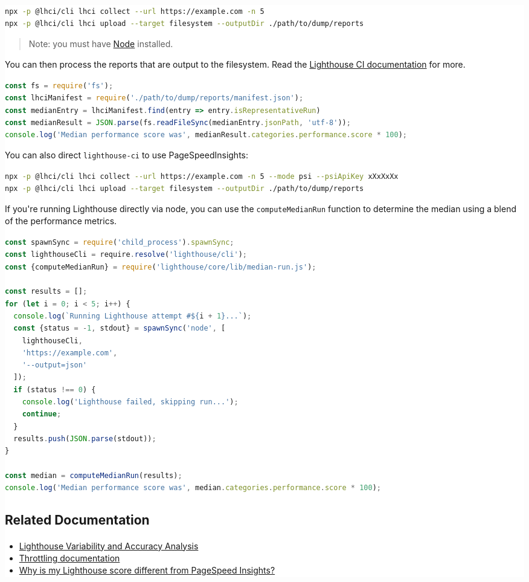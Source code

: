 ```bash
npx -p @lhci/cli lhci collect --url https://example.com -n 5
npx -p @lhci/cli lhci upload --target filesystem --outputDir ./path/to/dump/reports
```

> Note: you must have [Node](https://nodejs.org/en/download/package-manager/) installed.

You can then process the reports that are output to the filesystem. Read the [Lighthouse CI documentation](https://github.com/GoogleChrome/lighthouse-ci/blob/master/docs/configuration.md#outputdir) for more.

```js
const fs = require('fs');
const lhciManifest = require('./path/to/dump/reports/manifest.json');
const medianEntry = lhciManifest.find(entry => entry.isRepresentativeRun)
const medianResult = JSON.parse(fs.readFileSync(medianEntry.jsonPath, 'utf-8'));
console.log('Median performance score was', medianResult.categories.performance.score * 100);
```

You can also direct `lighthouse-ci` to use PageSpeedInsights:

```bash
npx -p @lhci/cli lhci collect --url https://example.com -n 5 --mode psi --psiApiKey xXxXxXx
npx -p @lhci/cli lhci upload --target filesystem --outputDir ./path/to/dump/reports
```

If you're running Lighthouse directly via node, you can use the `computeMedianRun` function to determine the median using a blend of the performance metrics.

```js
const spawnSync = require('child_process').spawnSync;
const lighthouseCli = require.resolve('lighthouse/cli');
const {computeMedianRun} = require('lighthouse/core/lib/median-run.js');

const results = [];
for (let i = 0; i < 5; i++) {
  console.log(`Running Lighthouse attempt #${i + 1}...`);
  const {status = -1, stdout} = spawnSync('node', [
    lighthouseCli,
    'https://example.com',
    '--output=json'
  ]);
  if (status !== 0) {
    console.log('Lighthouse failed, skipping run...');
    continue;
  }
  results.push(JSON.parse(stdout));
}

const median = computeMedianRun(results);
console.log('Median performance score was', median.categories.performance.score * 100);
```

## Related Documentation

- [Lighthouse Variability and Accuracy Analysis](https://docs.google.com/document/d/1BqtL-nG53rxWOI5RO0pItSRPowZVnYJ_gBEQCJ5EeUE/edit?usp=sharing)
- [Throttling documentation](./throttling.md)
- [Why is my Lighthouse score different from PageSpeed Insights?](https://www.debugbear.com/blog/why-is-my-lighthouse-score-different-from-pagespeed-insights)
